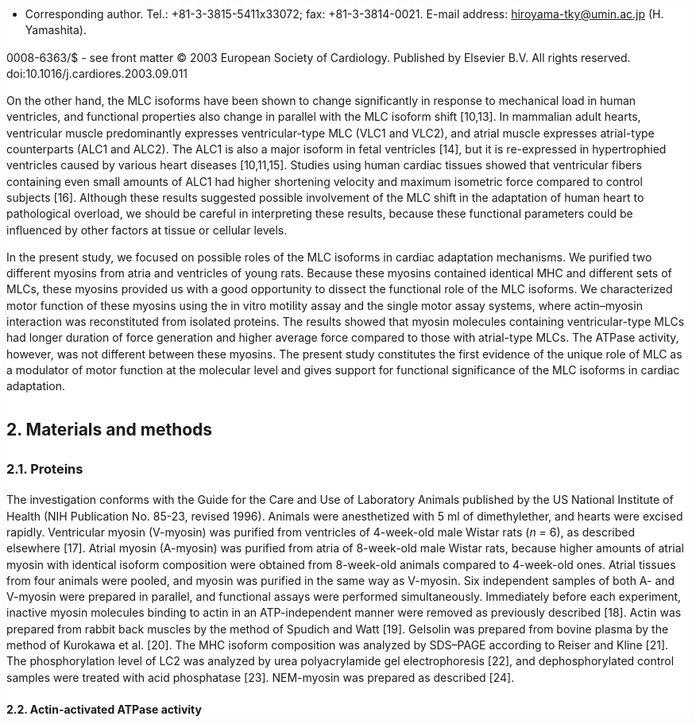 * Corresponding author. Tel.: +81-3-3815-5411x33072; fax: +81-3-3814-0021.
E-mail address: hiroyama-tky@umin.ac.jp (H. Yamashita).

0008-6363/$ - see front matter © 2003 European Society of Cardiology. Published by Elsevier B.V. All rights reserved.  
doi:10.1016/j.cardiores.2003.09.011

On the other hand, the MLC isoforms have been shown to change significantly in response to mechanical load in human ventricles, and functional properties also change in parallel with the MLC isoform shift [10,13]. In mammalian adult hearts, ventricular muscle predominantly expresses ventricular-type MLC (VLC1 and VLC2), and atrial muscle expresses atrial-type counterparts (ALC1 and ALC2). The ALC1 is also a major isoform in fetal ventricles [14], but it is re-expressed in hypertrophied ventricles caused by various heart diseases [10,11,15]. Studies using human cardiac tissues showed that ventricular fibers containing even small amounts of ALC1 had higher shortening velocity and maximum isometric force compared to control subjects [16]. Although these results suggested possible involvement of the MLC shift in the adaptation of human heart to pathological overload, we should be careful in interpreting these results, because these functional parameters could be influenced by other factors at tissue or cellular levels.

In the present study, we focused on possible roles of the MLC isoforms in cardiac adaptation mechanisms. We purified two different myosins from atria and ventricles of young rats. Because these myosins contained identical MHC and different sets of MLCs, these myosins provided us with a good opportunity to dissect the functional role of the MLC isoforms. We characterized motor function of these myosins using the in vitro motility assay and the single motor assay systems, where actin–myosin interaction was reconstituted from isolated proteins. The results showed that myosin molecules containing ventricular-type MLCs had longer duration of force generation and higher average force compared to those with atrial-type MLCs. The ATPase activity, however, was not different between these myosins. The present study constitutes the first evidence of the unique role of MLC as a modulator of motor function at the molecular level and gives support for functional significance of the MLC isoforms in cardiac adaptation.

## 2. Materials and methods

### 2.1. Proteins

The investigation conforms with the Guide for the Care and Use of Laboratory Animals published by the US National Institute of Health (NIH Publication No. 85-23, revised 1996). Animals were anesthetized with 5 ml of dimethylether, and hearts were excised rapidly. Ventricular myosin (V-myosin) was purified from ventricles of 4-week-old male Wistar rats (*n* = 6), as described elsewhere [17]. Atrial myosin (A-myosin) was purified from atria of 8-week-old male Wistar rats, because higher amounts of atrial myosin with identical isoform composition were obtained from 8-week-old animals compared to 4-week-old ones. Atrial tissues from four animals were pooled, and myosin was purified in the same way as V-myosin. Six independent samples of both A- and V-myosin were prepared in parallel, and functional assays were performed simultaneously. Immediately before each experiment, inactive myosin molecules binding to actin in an ATP-independent manner were removed as previously described [18]. Actin was prepared from rabbit back muscles by the method of Spudich and Watt [19]. Gelsolin was prepared from bovine plasma by the method of Kurokawa et al. [20]. The MHC isoform composition was analyzed by SDS–PAGE according to Reiser and Kline [21]. The phosphorylation level of LC2 was analyzed by urea polyacrylamide gel electrophoresis [22], and dephosphorylated control samples were treated with acid phosphatase [23]. NEM-myosin was prepared as described [24].

#### 2.2. Actin-activated ATPase activity
